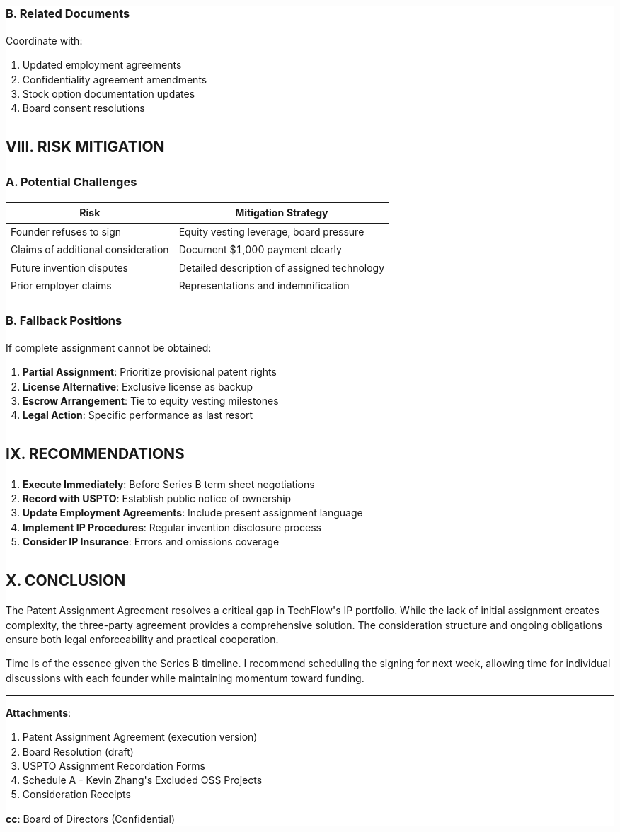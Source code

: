 ### B. Related Documents
Coordinate with:
1. Updated employment agreements
2. Confidentiality agreement amendments
3. Stock option documentation updates
4. Board consent resolutions

## VIII. RISK MITIGATION

### A. Potential Challenges

| Risk | Mitigation Strategy |
|------|-------------------|
| Founder refuses to sign | Equity vesting leverage, board pressure |
| Claims of additional consideration | Document $1,000 payment clearly |
| Future invention disputes | Detailed description of assigned technology |
| Prior employer claims | Representations and indemnification |

### B. Fallback Positions
If complete assignment cannot be obtained:
1. **Partial Assignment**: Prioritize provisional patent rights
2. **License Alternative**: Exclusive license as backup
3. **Escrow Arrangement**: Tie to equity vesting milestones
4. **Legal Action**: Specific performance as last resort

## IX. RECOMMENDATIONS

1. **Execute Immediately**: Before Series B term sheet negotiations
2. **Record with USPTO**: Establish public notice of ownership
3. **Update Employment Agreements**: Include present assignment language
4. **Implement IP Procedures**: Regular invention disclosure process
5. **Consider IP Insurance**: Errors and omissions coverage

## X. CONCLUSION

The Patent Assignment Agreement resolves a critical gap in TechFlow's IP portfolio. While the lack of initial assignment creates complexity, the three-party agreement provides a comprehensive solution. The consideration structure and ongoing obligations ensure both legal enforceability and practical cooperation.

Time is of the essence given the Series B timeline. I recommend scheduling the signing for next week, allowing time for individual discussions with each founder while maintaining momentum toward funding.

---

**Attachments**:
1. Patent Assignment Agreement (execution version)
2. Board Resolution (draft)
3. USPTO Assignment Recordation Forms
4. Schedule A - Kevin Zhang's Excluded OSS Projects
5. Consideration Receipts

**cc**: Board of Directors (Confidential) 